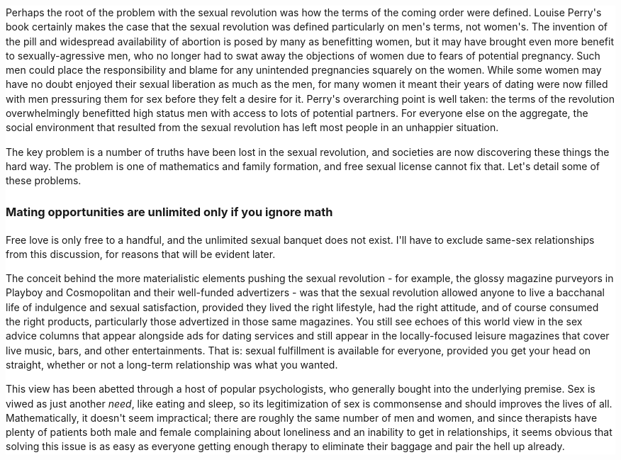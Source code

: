 Perhaps the root of the problem with the sexual revolution was how the terms of the coming order
were defined. Louise Perry's book certainly makes the case that the sexual revolution
was defined particularly on men's terms, not women's. The invention of the pill and widespread availability
of abortion is posed by many as
benefitting women, but it may have brought even more benefit to sexually-agressive men, 
who no longer had to swat away the objections
of women due to fears of potential pregnancy. Such men could place the responsibility and blame
for any unintended pregnancies squarely on the women. While some women may have no doubt enjoyed their
sexual liberation as much as the men, for many women it meant their years of dating were now filled
with men pressuring them for sex before they felt a desire for it. Perry's overarching point is well
taken: the terms of the revolution overwhelmingly benefitted
high status men with access to lots of potential partners.
For everyone else on the aggregate, the social environment that resulted from the sexual 
revolution has left most people in an unhappier situation. 

The key problem is a number of truths have been lost in the sexual revolution, and societies
are now discovering these things the hard way. The problem is one of mathematics and family formation,
and free sexual license cannot fix that. Let's detail some of these problems.

### Mating opportunities are unlimited only if you ignore math

Free love is only free to a handful, and
the unlimited sexual banquet does not exist. I'll have to exclude same-sex relationships
from this discussion, for reasons that will be evident later.

The conceit behind the more materialistic elements pushing the sexual revolution - for example, 
the glossy magazine purveyors
in Playboy and Cosmopolitan and their well-funded advertizers - was that the sexual revolution allowed 
anyone to live a bacchanal life of indulgence and
sexual satisfaction, provided they lived the right lifestyle, had the right attitude, 
and of course consumed the right products, particularly those advertized in those same magazines.
You still see echoes of this world view in the sex 
advice columns that appear alongside ads for dating services and still appear in the locally-focused
leisure magazines that cover live music, bars, and other entertainments.
That is: sexual fulfillment is available for everyone, provided you get your head on straight, whether
or not a long-term relationship was what you wanted.

This view has been abetted through a host of popular psychologists, who generally bought into the underlying
premise. Sex is viwed as just another *need*, like eating and sleep, so its legitimization
of sex is commonsense and should improves
the lives of all. Mathematically, it doesn't seem impractical; there are roughly the same
number of men and women, and since therapists have plenty of patients both male and female complaining about
loneliness and an inability to get in relationships, it seems obvious that solving this issue is as easy
as everyone getting enough therapy to eliminate their baggage and pair the hell up already.
